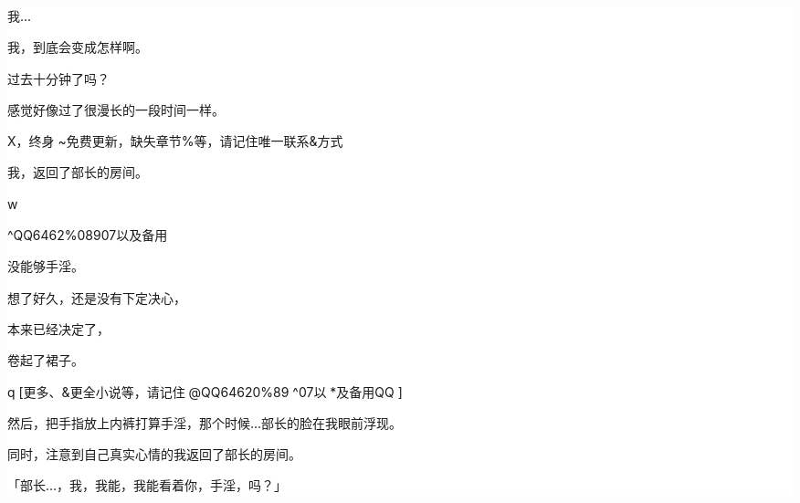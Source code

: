 




我...





我，到底会变成怎样啊。













过去十分钟了吗？



感觉好像过了很漫长的一段时间一样。



X，终身 ~免费更新，缺失章节%等，请记住唯一联系&方式



我，返回了部长的房间。



w 



  ^QQ6462%08907以及备用





没能够手淫。





想了好久，还是没有下定决心，



本来已经决定了，



卷起了裙子。

q [更多、&更全小说等，请记住 @QQ64620%89 ^07以 *及备用QQ ]



然后，把手指放上内裤打算手淫，那个时候...部长的脸在我眼前浮现。



同时，注意到自己真实心情的我返回了部长的房间。



「部长...，我，我能，我能看着你，手淫，吗？」
